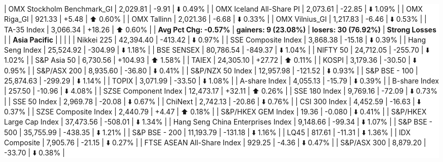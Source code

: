 | OMX Stockholm Benchmark_GI | 2,029.81 | -9.91 | :arrow_down: 0.49% |
| OMX Iceland All-Share PI | 2,073.61 | -22.85 | :arrow_down: 1.09% |
| OMX Riga_GI | 921.33 | +5.48 | :arrow_up: 0.60% |
| OMX Tallinn | 2,021.36 | -6.68 | :arrow_down: 0.33% |
| OMX Vilnius_GI | 1,217.83 | -6.46 | :arrow_down: 0.53% |
| TA-35 Index | 3,066.34 | +18.26 | :arrow_up: 0.60% |
| <strong>Avg Pct Chg: -0.57%</strong> | <strong>gainers: 9 (23.08%)</strong> | <strong>losers: 30 (76.92%)</strong> | **Strong Losses** |
| **Asia Pacific** | | | |
| Nikkei 225 | 42,394.40 | -413.42 | :arrow_down: 0.97% |
| SSE Composite Index | 3,868.38 | -15.18 | :arrow_down: 0.39% |
| Hang Seng Index | 25,524.92 | -304.99 | :arrow_down: 1.18% |
| BSE SENSEX | 80,786.54 | -849.37 | :arrow_down: 1.04% |
| NIFTY 50 | 24,712.05 | -255.70 | :arrow_down: 1.02% |
| S&P Asia 50 | 6,730.56 | +104.93 | :arrow_up: 1.58% |
| TAIEX | 24,305.10 | +27.72 | :arrow_up: 0.11% |
| KOSPI | 3,179.36 | -30.50 | :arrow_down: 0.95% |
| S&P/ASX 200 | 8,935.60 | -36.80 | :arrow_down: 0.41% |
| S&P/NZX 50 Index | 12,957.98 | -121.52 | :arrow_down: 0.93% |
| S&P BSE - 100 | 25,874.63 | -299.29 | :arrow_down: 1.14% |
| TOPIX | 3,071.99 | -33.50 | :arrow_down: 1.08% |
| A-share Index | 4,055.13 | -15.79 | :arrow_down: 0.39% |
| B-share Index | 257.50 | -10.96 | :arrow_down: 4.08% |
| SZSE Component Index | 12,473.17 | +32.11 | :arrow_up: 0.26% |
| SSE 180 Index | 9,769.16 | -72.09 | :arrow_down: 0.73% |
| SSE 50 Index | 2,969.78 | -20.08 | :arrow_down: 0.67% |
| ChiNext | 2,742.13 | -20.86 | :arrow_down: 0.76% |
| CSI 300 Index | 4,452.59 | -16.63 | :arrow_down: 0.37% |
| SZSE Composite Index | 2,440.79 | +4.47 | :arrow_up: 0.18% |
| S&P/HKEX GEM Index | 19.36 | -0.080 | :arrow_down: 0.41% |
| S&P/HKEX Large Cap Index | 37,473.56 | -508.01 | :arrow_down: 1.34% |
| Hang Seng China Enterprises Index | 9,148.66 | -99.34 | :arrow_down: 1.07% |
| S&P BSE - 500 | 35,755.99 | -438.35 | :arrow_down: 1.21% |
| S&P BSE - 200 | 11,193.79 | -131.18 | :arrow_down: 1.16% |
| LQ45 | 817.61 | -11.31 | :arrow_down: 1.36% |
| IDX Composite | 7,905.76 | -21.15 | :arrow_down: 0.27% |
| FTSE ASEAN All-Share Index | 929.25 | -4.36 | :arrow_down: 0.47% |
| S&P/ASX 300 | 8,879.20 | -33.70 | :arrow_down: 0.38% |